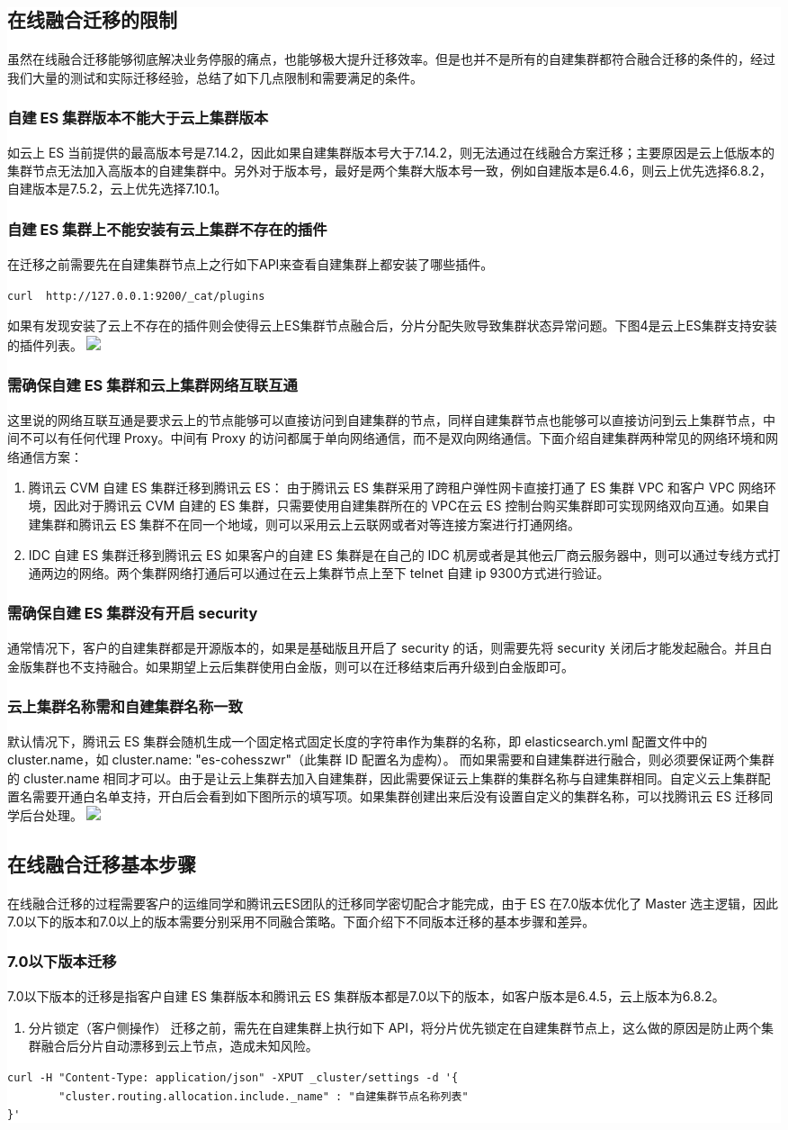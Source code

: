 ## 在线融合迁移的限制
虽然在线融合迁移能够彻底解决业务停服的痛点，也能够极大提升迁移效率。但是也并不是所有的自建集群都符合融合迁移的条件的，经过我们大量的测试和实际迁移经验，总结了如下几点限制和需要满足的条件。

### 自建 ES 集群版本不能大于云上集群版本
如云上 ES 当前提供的最高版本号是7.14.2，因此如果自建集群版本号大于7.14.2，则无法通过在线融合方案迁移；主要原因是云上低版本的集群节点无法加入高版本的自建集群中。另外对于版本号，最好是两个集群大版本号一致，例如自建版本是6.4.6，则云上优先选择6.8.2，自建版本是7.5.2，云上优先选择7.10.1。

### 自建 ES 集群上不能安装有云上集群不存在的插件
在迁移之前需要先在自建集群节点上之行如下API来查看自建集群上都安装了哪些插件。
```
curl  http://127.0.0.1:9200/_cat/plugins
```
如果有发现安装了云上不存在的插件则会使得云上ES集群节点融合后，分片分配失败导致集群状态异常问题。下图4是云上ES集群支持安装的插件列表。
![](https://qcloudimg.tencent-cloud.cn/raw/c80c1aa3fbed231765b03042892b7330.png)

### 需确保自建 ES 集群和云上集群网络互联互通
这里说的网络互联互通是要求云上的节点能够可以直接访问到自建集群的节点，同样自建集群节点也能够可以直接访问到云上集群节点，中间不可以有任何代理 Proxy。中间有 Proxy 的访问都属于单向网络通信，而不是双向网络通信。下面介绍自建集群两种常见的网络环境和网络通信方案：
1. 腾讯云 CVM 自建 ES 集群迁移到腾讯云 ES：
由于腾讯云 ES 集群采用了跨租户弹性网卡直接打通了 ES 集群 VPC 和客户 VPC 网络环境，因此对于腾讯云 CVM 自建的 ES 集群，只需要使用自建集群所在的 VPC在云 ES 控制台购买集群即可实现网络双向互通。如果自建集群和腾讯云 ES 集群不在同一个地域，则可以采用云上云联网或者对等连接方案进行打通网络。

2. IDC 自建 ES 集群迁移到腾讯云 ES
如果客户的自建 ES 集群是在自己的 IDC 机房或者是其他云厂商云服务器中，则可以通过专线方式打通两边的网络。两个集群网络打通后可以通过在云上集群节点上至下 telnet 自建 ip 9300方式进行验证。

### 需确保自建 ES 集群没有开启 security
通常情况下，客户的自建集群都是开源版本的，如果是基础版且开启了 security 的话，则需要先将 security 关闭后才能发起融合。并且白金版集群也不支持融合。如果期望上云后集群使用白金版，则可以在迁移结束后再升级到白金版即可。

### 云上集群名称需和自建集群名称一致
默认情况下，腾讯云 ES 集群会随机生成一个固定格式固定长度的字符串作为集群的名称，即 elasticsearch.yml 配置文件中的 cluster.name，如 cluster.name: "es-cohesszwr"（此集群 ID 配置名为虚构）。
而如果需要和自建集群进行融合，则必须要保证两个集群的 cluster.name 相同才可以。由于是让云上集群去加入自建集群，因此需要保证云上集群的集群名称与自建集群相同。自定义云上集群配置名需要开通白名单支持，开白后会看到如下图所示的填写项。如果集群创建出来后没有设置自定义的集群名称，可以找腾讯云 ES 迁移同学后台处理。
![](https://qcloudimg.tencent-cloud.cn/raw/87d938fe28cb0a3718a4891df18aeb4b.png)

## 在线融合迁移基本步骤
在线融合迁移的过程需要客户的运维同学和腾讯云ES团队的迁移同学密切配合才能完成，由于 ES 在7.0版本优化了 Master 选主逻辑，因此7.0以下的版本和7.0以上的版本需要分别采用不同融合策略。下面介绍下不同版本迁移的基本步骤和差异。

### 7.0以下版本迁移
7.0以下版本的迁移是指客户自建 ES 集群版本和腾讯云 ES 集群版本都是7.0以下的版本，如客户版本是6.4.5，云上版本为6.8.2。
1. 分片锁定（客户侧操作）
迁移之前，需先在自建集群上执行如下 API，将分片优先锁定在自建集群节点上，这么做的原因是防止两个集群融合后分片自动漂移到云上节点，造成未知风险。
```
curl -H "Content-Type: application/json" -XPUT _cluster/settings -d '{
        "cluster.routing.allocation.include._name" : "自建集群节点名称列表"
}'
```
